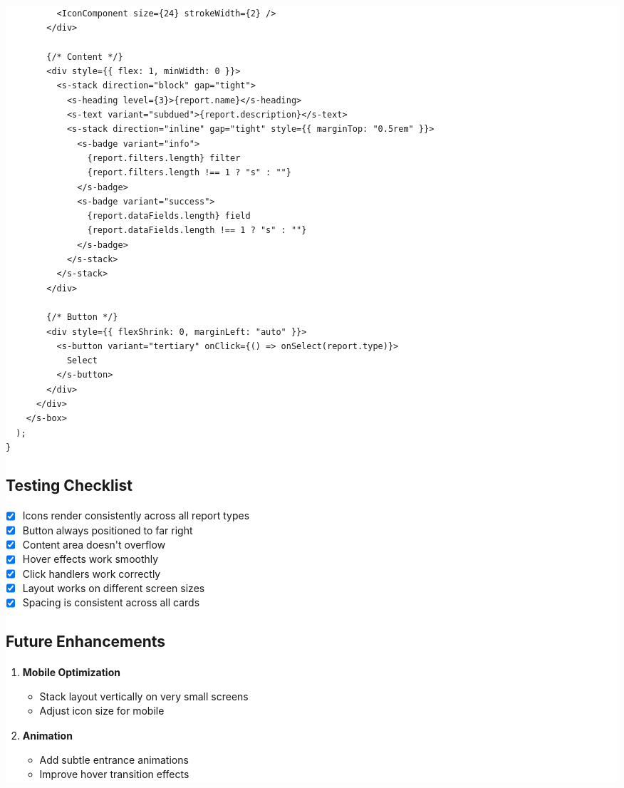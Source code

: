 ```tsx
          <IconComponent size={24} strokeWidth={2} />
        </div>

        {/* Content */}
        <div style={{ flex: 1, minWidth: 0 }}>
          <s-stack direction="block" gap="tight">
            <s-heading level={3}>{report.name}</s-heading>
            <s-text variant="subdued">{report.description}</s-text>
            <s-stack direction="inline" gap="tight" style={{ marginTop: "0.5rem" }}>
              <s-badge variant="info">
                {report.filters.length} filter
                {report.filters.length !== 1 ? "s" : ""}
              </s-badge>
              <s-badge variant="success">
                {report.dataFields.length} field
                {report.dataFields.length !== 1 ? "s" : ""}
              </s-badge>
            </s-stack>
          </s-stack>
        </div>

        {/* Button */}
        <div style={{ flexShrink: 0, marginLeft: "auto" }}>
          <s-button variant="tertiary" onClick={() => onSelect(report.type)}>
            Select
          </s-button>
        </div>
      </div>
    </s-box>
  );
}
```

## Testing Checklist

- [x] Icons render consistently across all report types
- [x] Button always positioned to far right
- [x] Content area doesn't overflow
- [x] Hover effects work smoothly
- [x] Click handlers work correctly
- [x] Layout works on different screen sizes
- [x] Spacing is consistent across all cards

## Future Enhancements

1. **Mobile Optimization**
   - Stack layout vertically on very small screens
   - Adjust icon size for mobile

2. **Animation**
   - Add subtle entrance animations
   - Improve hover transition effects
